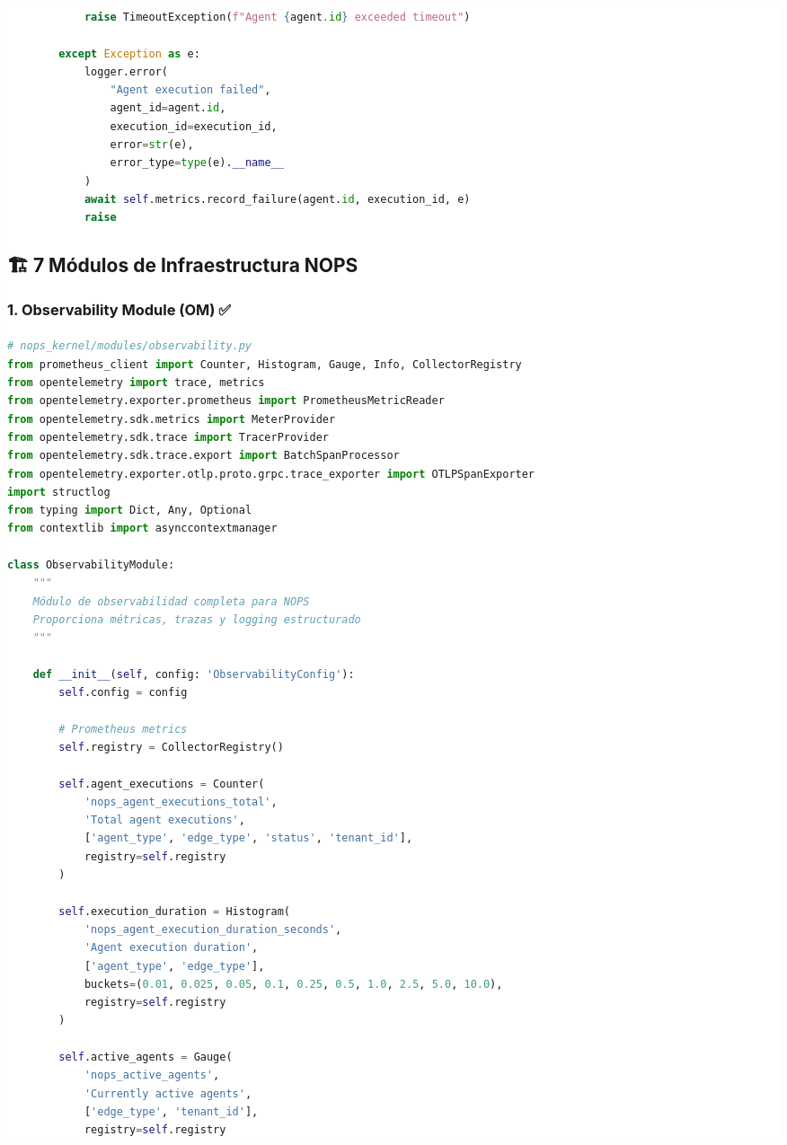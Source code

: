 ```python
            raise TimeoutException(f"Agent {agent.id} exceeded timeout")
            
        except Exception as e:
            logger.error(
                "Agent execution failed",
                agent_id=agent.id,
                execution_id=execution_id,
                error=str(e),
                error_type=type(e).__name__
            )
            await self.metrics.record_failure(agent.id, execution_id, e)
            raise
```

## 🏗️ 7 Módulos de Infraestructura NOPS

### 1. Observability Module (OM) ✅

```python
# nops_kernel/modules/observability.py
from prometheus_client import Counter, Histogram, Gauge, Info, CollectorRegistry
from opentelemetry import trace, metrics
from opentelemetry.exporter.prometheus import PrometheusMetricReader
from opentelemetry.sdk.metrics import MeterProvider
from opentelemetry.sdk.trace import TracerProvider
from opentelemetry.sdk.trace.export import BatchSpanProcessor
from opentelemetry.exporter.otlp.proto.grpc.trace_exporter import OTLPSpanExporter
import structlog
from typing import Dict, Any, Optional
from contextlib import asynccontextmanager

class ObservabilityModule:
    """
    Módulo de observabilidad completa para NOPS
    Proporciona métricas, trazas y logging estructurado
    """
    
    def __init__(self, config: 'ObservabilityConfig'):
        self.config = config
        
        # Prometheus metrics
        self.registry = CollectorRegistry()
        
        self.agent_executions = Counter(
            'nops_agent_executions_total',
            'Total agent executions',
            ['agent_type', 'edge_type', 'status', 'tenant_id'],
            registry=self.registry
        )
        
        self.execution_duration = Histogram(
            'nops_agent_execution_duration_seconds',
            'Agent execution duration',
            ['agent_type', 'edge_type'],
            buckets=(0.01, 0.025, 0.05, 0.1, 0.25, 0.5, 1.0, 2.5, 5.0, 10.0),
            registry=self.registry
        )
        
        self.active_agents = Gauge(
            'nops_active_agents',
            'Currently active agents',
            ['edge_type', 'tenant_id'],
            registry=self.registry
```